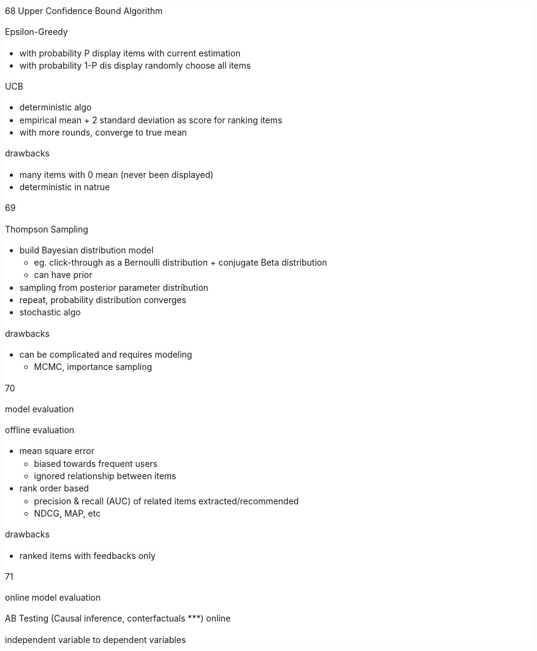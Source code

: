 68 
Upper Confidence Bound Algorithm

Epsilon-Greedy

- with probability P  display items with current estimation
- with probability 1-P dis display randomly choose all items

UCB

- deterministic algo
- empirical mean + 2 standard deviation as score for ranking items
- with more rounds, converge to true mean

drawbacks

- many items with 0 mean (never been displayed)
- deterministic in natrue

69

Thompson Sampling

- build Bayesian distribution model
	- eg. click-through as a Bernoulli distribution + conjugate Beta distribution
	- can have prior
- sampling from posterior parameter distribution 
- repeat, probability distribution converges
- stochastic algo

drawbacks

- can be complicated and requires modeling
	- MCMC, importance sampling


70

model evaluation 

offline evaluation

- mean square error
	- biased towards frequent users
	- ignored relationship between items
- rank order based
	- precision & recall (AUC) of related items extracted/recommended
	- NDCG, MAP, etc

drawbacks

- ranked items with feedbacks only



71

online model evaluation

AB Testing (Causal inference, conterfactuals ***) online

independent variable to dependent variables

